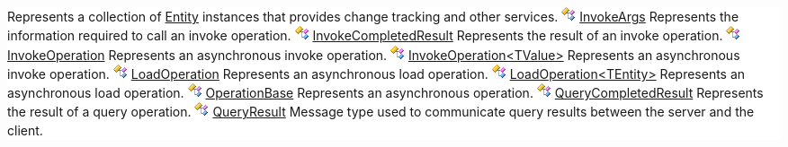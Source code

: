 <td>Represents a collection of <a href="ff422907(v=vs.91).md">Entity</a> instances that provides change tracking and other services.</td>
</tr>
<tr class="odd">
<td><img src="images\Ff422155.pubclass(en-us,VS.91).gif" title="Public class" alt="Public class" /></td>
<td><a href="ff422540(v=vs.91).md">InvokeArgs</a></td>
<td>Represents the information required to call an invoke operation.</td>
</tr>
<tr class="even">
<td><img src="images\Ff422155.pubclass(en-us,VS.91).gif" title="Public class" alt="Public class" /></td>
<td><a href="ff423175(v=vs.91).md">InvokeCompletedResult</a></td>
<td>Represents the result of an invoke operation.</td>
</tr>
<tr class="odd">
<td><img src="images\Ff422155.pubclass(en-us,VS.91).gif" title="Public class" alt="Public class" /></td>
<td><a href="ff423072(v=vs.91).md">InvokeOperation</a></td>
<td>Represents an asynchronous invoke operation.</td>
</tr>
<tr class="even">
<td><img src="images\Ff422155.pubclass(en-us,VS.91).gif" title="Public class" alt="Public class" /></td>
<td><a href="ff422679(v=vs.91).md">InvokeOperation&lt;TValue&gt;</a></td>
<td>Represents an asynchronous invoke operation.</td>
</tr>
<tr class="odd">
<td><img src="images\Ff422155.pubclass(en-us,VS.91).gif" title="Public class" alt="Public class" /></td>
<td><a href="ff422941(v=vs.91).md">LoadOperation</a></td>
<td>Represents an asynchronous load operation.</td>
</tr>
<tr class="even">
<td><img src="images\Ff422155.pubclass(en-us,VS.91).gif" title="Public class" alt="Public class" /></td>
<td><a href="ff423147(v=vs.91).md">LoadOperation&lt;TEntity&gt;</a></td>
<td>Represents an asynchronous load operation.</td>
</tr>
<tr class="odd">
<td><img src="images\Ff422155.pubclass(en-us,VS.91).gif" title="Public class" alt="Public class" /></td>
<td><a href="ff422405(v=vs.91).md">OperationBase</a></td>
<td>Represents an asynchronous operation.</td>
</tr>
<tr class="even">
<td><img src="images\Ff422155.pubclass(en-us,VS.91).gif" title="Public class" alt="Public class" /></td>
<td><a href="ff422076(v=vs.91).md">QueryCompletedResult</a></td>
<td>Represents the result of a query operation.</td>
</tr>
<tr class="odd">
<td><img src="images\Ff422155.pubclass(en-us,VS.91).gif" title="Public class" alt="Public class" /></td>
<td><a href="ff423248(v=vs.91).md">QueryResult</a></td>
<td>Message type used to communicate query results between the server and the client.</td>
</tr>
<tr class="even">